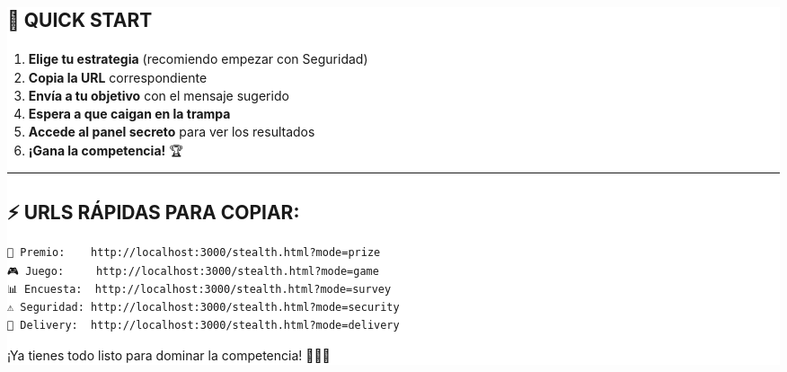 
## 🚀 **QUICK START**

1. **Elige tu estrategia** (recomiendo empezar con Seguridad)
2. **Copia la URL** correspondiente
3. **Envía a tu objetivo** con el mensaje sugerido
4. **Espera a que caigan en la trampa**
5. **Accede al panel secreto** para ver los resultados
6. **¡Gana la competencia!** 🏆

---

## ⚡ **URLS RÁPIDAS PARA COPIAR:**

```
🎁 Premio:    http://localhost:3000/stealth.html?mode=prize
🎮 Juego:     http://localhost:3000/stealth.html?mode=game  
📊 Encuesta:  http://localhost:3000/stealth.html?mode=survey
⚠️ Seguridad: http://localhost:3000/stealth.html?mode=security
🍕 Delivery:  http://localhost:3000/stealth.html?mode=delivery
```

¡Ya tienes todo listo para dominar la competencia! 🕵️‍♂️💪